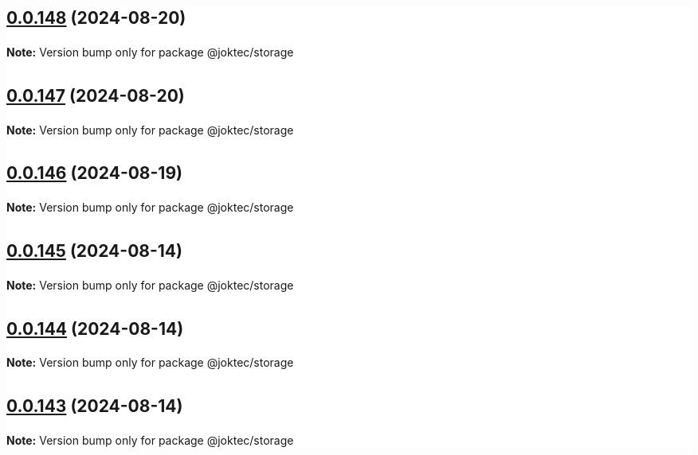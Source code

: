 

## [0.0.148](https://github.com/joktec/joktec-monorepo/compare/@joktec/storage@0.0.147...@joktec/storage@0.0.148) (2024-08-20)

**Note:** Version bump only for package @joktec/storage





## [0.0.147](https://github.com/joktec/joktec-monorepo/compare/@joktec/storage@0.0.146...@joktec/storage@0.0.147) (2024-08-20)

**Note:** Version bump only for package @joktec/storage





## [0.0.146](https://github.com/joktec/joktec-monorepo/compare/@joktec/storage@0.0.145...@joktec/storage@0.0.146) (2024-08-19)

**Note:** Version bump only for package @joktec/storage





## [0.0.145](https://github.com/joktec/joktec-monorepo/compare/@joktec/storage@0.0.144...@joktec/storage@0.0.145) (2024-08-14)

**Note:** Version bump only for package @joktec/storage





## [0.0.144](https://github.com/joktec/joktec-monorepo/compare/@joktec/storage@0.0.143...@joktec/storage@0.0.144) (2024-08-14)

**Note:** Version bump only for package @joktec/storage





## [0.0.143](https://github.com/joktec/joktec-monorepo/compare/@joktec/storage@0.0.142...@joktec/storage@0.0.143) (2024-08-14)

**Note:** Version bump only for package @joktec/storage



